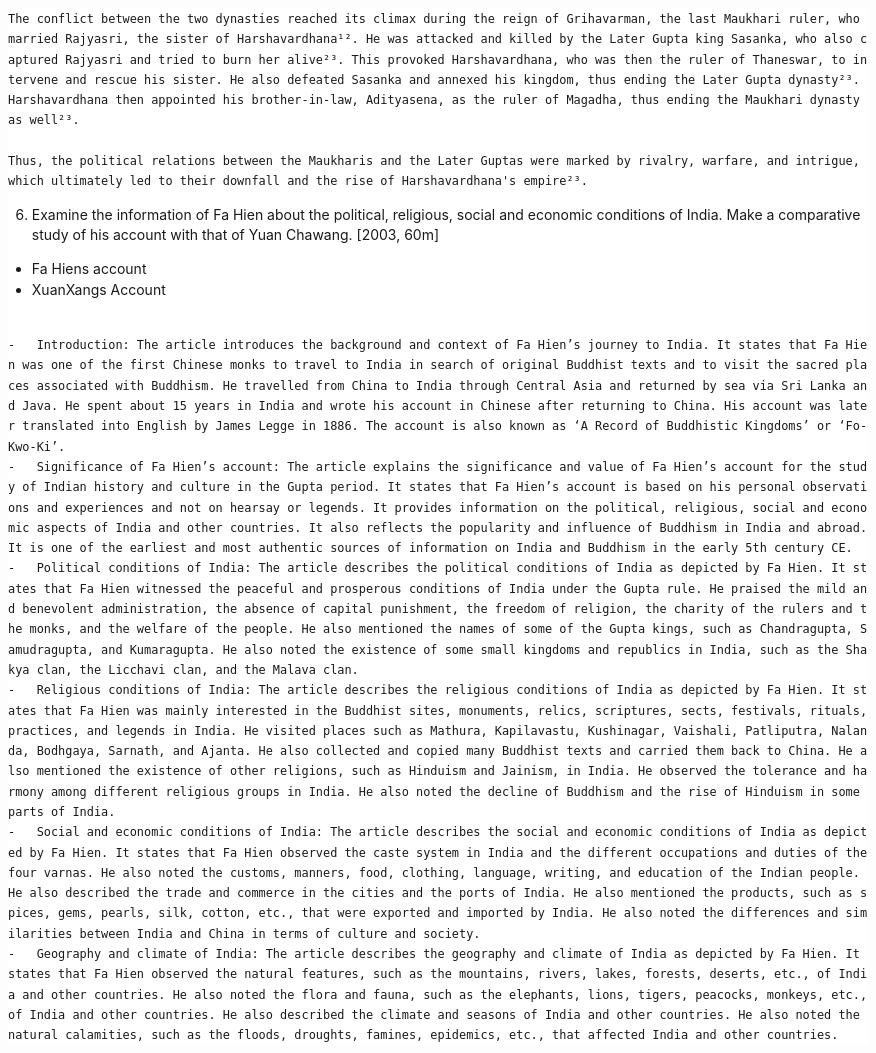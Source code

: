 ```ad-Answer
The conflict between the two dynasties reached its climax during the reign of Grihavarman, the last Maukhari ruler, who married Rajyasri, the sister of Harshavardhana¹². He was attacked and killed by the Later Gupta king Sasanka, who also captured Rajyasri and tried to burn her alive²³. This provoked Harshavardhana, who was then the ruler of Thaneswar, to intervene and rescue his sister. He also defeated Sasanka and annexed his kingdom, thus ending the Later Gupta dynasty²³. Harshavardhana then appointed his brother-in-law, Adityasena, as the ruler of Magadha, thus ending the Maukhari dynasty as well²³.

Thus, the political relations between the Maukharis and the Later Guptas were marked by rivalry, warfare, and intrigue, which ultimately led to their downfall and the rise of Harshavardhana's empire²³.

```

6. Examine the information of Fa Hien about the political, religious, social and economic conditions of India. Make a comparative study of his account with that of Yuan Chawang. [2003, 60m]
-   Fa Hiens account
-   XuanXangs Account

```ad-Answer

-   Introduction: The article introduces the background and context of Fa Hien’s journey to India. It states that Fa Hien was one of the first Chinese monks to travel to India in search of original Buddhist texts and to visit the sacred places associated with Buddhism. He travelled from China to India through Central Asia and returned by sea via Sri Lanka and Java. He spent about 15 years in India and wrote his account in Chinese after returning to China. His account was later translated into English by James Legge in 1886. The account is also known as ‘A Record of Buddhistic Kingdoms’ or ‘Fo-Kwo-Ki’.
-   Significance of Fa Hien’s account: The article explains the significance and value of Fa Hien’s account for the study of Indian history and culture in the Gupta period. It states that Fa Hien’s account is based on his personal observations and experiences and not on hearsay or legends. It provides information on the political, religious, social and economic aspects of India and other countries. It also reflects the popularity and influence of Buddhism in India and abroad. It is one of the earliest and most authentic sources of information on India and Buddhism in the early 5th century CE.
-   Political conditions of India: The article describes the political conditions of India as depicted by Fa Hien. It states that Fa Hien witnessed the peaceful and prosperous conditions of India under the Gupta rule. He praised the mild and benevolent administration, the absence of capital punishment, the freedom of religion, the charity of the rulers and the monks, and the welfare of the people. He also mentioned the names of some of the Gupta kings, such as Chandragupta, Samudragupta, and Kumaragupta. He also noted the existence of some small kingdoms and republics in India, such as the Shakya clan, the Licchavi clan, and the Malava clan.
-   Religious conditions of India: The article describes the religious conditions of India as depicted by Fa Hien. It states that Fa Hien was mainly interested in the Buddhist sites, monuments, relics, scriptures, sects, festivals, rituals, practices, and legends in India. He visited places such as Mathura, Kapilavastu, Kushinagar, Vaishali, Patliputra, Nalanda, Bodhgaya, Sarnath, and Ajanta. He also collected and copied many Buddhist texts and carried them back to China. He also mentioned the existence of other religions, such as Hinduism and Jainism, in India. He observed the tolerance and harmony among different religious groups in India. He also noted the decline of Buddhism and the rise of Hinduism in some parts of India.
-   Social and economic conditions of India: The article describes the social and economic conditions of India as depicted by Fa Hien. It states that Fa Hien observed the caste system in India and the different occupations and duties of the four varnas. He also noted the customs, manners, food, clothing, language, writing, and education of the Indian people. He also described the trade and commerce in the cities and the ports of India. He also mentioned the products, such as spices, gems, pearls, silk, cotton, etc., that were exported and imported by India. He also noted the differences and similarities between India and China in terms of culture and society.
-   Geography and climate of India: The article describes the geography and climate of India as depicted by Fa Hien. It states that Fa Hien observed the natural features, such as the mountains, rivers, lakes, forests, deserts, etc., of India and other countries. He also noted the flora and fauna, such as the elephants, lions, tigers, peacocks, monkeys, etc., of India and other countries. He also described the climate and seasons of India and other countries. He also noted the natural calamities, such as the floods, droughts, famines, epidemics, etc., that affected India and other countries.
```